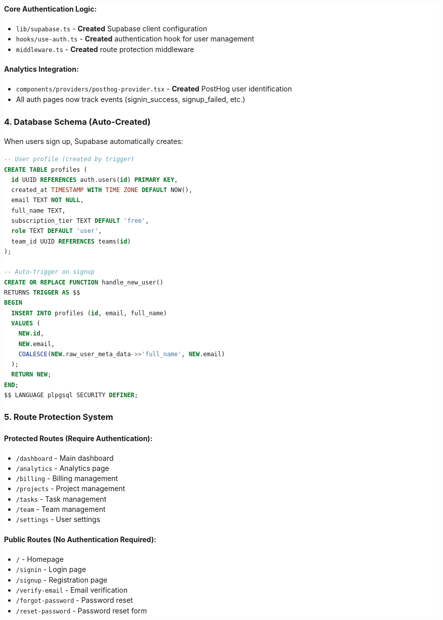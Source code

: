 #### **Core Authentication Logic:**
- `lib/supabase.ts` - **Created** Supabase client configuration
- `hooks/use-auth.ts` - **Created** authentication hook for user management
- `middleware.ts` - **Created** route protection middleware

#### **Analytics Integration:**
- `components/providers/posthog-provider.tsx` - **Created** PostHog user identification
- All auth pages now track events (signin_success, signup_failed, etc.)

### 4. **Database Schema (Auto-Created)**

When users sign up, Supabase automatically creates:

```sql
-- User profile (created by trigger)
CREATE TABLE profiles (
  id UUID REFERENCES auth.users(id) PRIMARY KEY,
  created_at TIMESTAMP WITH TIME ZONE DEFAULT NOW(),
  email TEXT NOT NULL,
  full_name TEXT,
  subscription_tier TEXT DEFAULT 'free',
  role TEXT DEFAULT 'user',
  team_id UUID REFERENCES teams(id)
);

-- Auto-trigger on signup
CREATE OR REPLACE FUNCTION handle_new_user()
RETURNS TRIGGER AS $$
BEGIN
  INSERT INTO profiles (id, email, full_name)
  VALUES (
    NEW.id,
    NEW.email,
    COALESCE(NEW.raw_user_meta_data->>'full_name', NEW.email)
  );
  RETURN NEW;
END;
$$ LANGUAGE plpgsql SECURITY DEFINER;
```

### 5. **Route Protection System**

#### **Protected Routes** (Require Authentication):
- `/dashboard` - Main dashboard
- `/analytics` - Analytics page  
- `/billing` - Billing management
- `/projects` - Project management
- `/tasks` - Task management
- `/team` - Team management
- `/settings` - User settings

#### **Public Routes** (No Authentication Required):
- `/` - Homepage
- `/signin` - Login page
- `/signup` - Registration page
- `/verify-email` - Email verification
- `/forgot-password` - Password reset
- `/reset-password` - Password reset form
